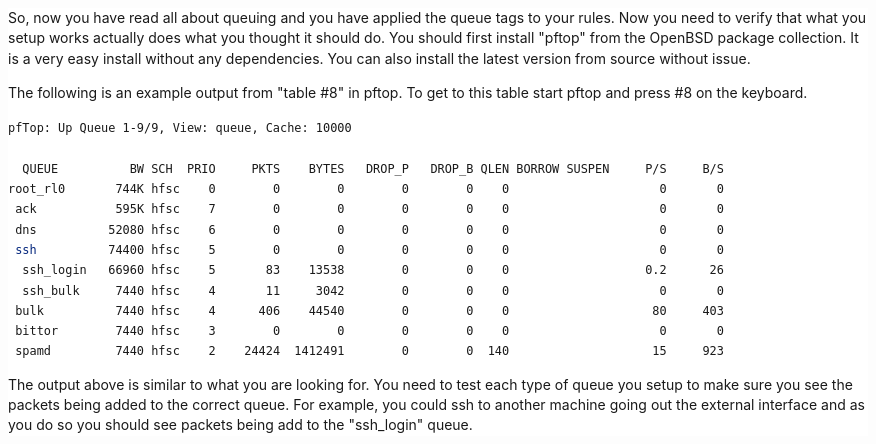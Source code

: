 So, now you have read all about queuing and you have applied the queue tags to your rules. Now you need to verify that what you setup works actually does what you thought it should do. You should first install "pftop" from the OpenBSD package collection. It is a very easy install without any dependencies. You can also install the latest version from source without issue.

The following is an example output from "table #8" in pftop. To get to this table start pftop and press #8 on the keyboard.

```bash
pfTop: Up Queue 1-9/9, View: queue, Cache: 10000

  QUEUE          BW SCH  PRIO     PKTS    BYTES   DROP_P   DROP_B QLEN BORROW SUSPEN     P/S     B/S
root_rl0       744K hfsc    0        0        0        0        0    0                     0       0
 ack           595K hfsc    7        0        0        0        0    0                     0       0
 dns          52080 hfsc    6        0        0        0        0    0                     0       0
 ssh          74400 hfsc    5        0        0        0        0    0                     0       0
  ssh_login   66960 hfsc    5       83    13538        0        0    0                   0.2      26
  ssh_bulk     7440 hfsc    4       11     3042        0        0    0                     0       0
 bulk          7440 hfsc    4      406    44540        0        0    0                    80     403
 bittor        7440 hfsc    3        0        0        0        0    0                     0       0
 spamd         7440 hfsc    2    24424  1412491        0        0  140                    15     923
```

The output above is similar to what you are looking for. You need to test each type of queue you setup to make sure you see the packets being added to the correct queue. For example, you could ssh to another machine going out the external interface and as you do so you should see packets being add to the "ssh_login" queue.
